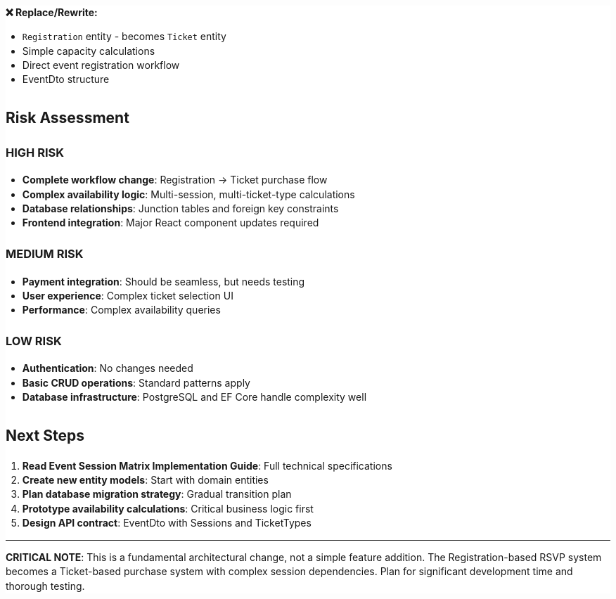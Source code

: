 **❌ Replace/Rewrite:**
- `Registration` entity - becomes `Ticket` entity
- Simple capacity calculations
- Direct event registration workflow
- EventDto structure

## Risk Assessment

### HIGH RISK
- **Complete workflow change**: Registration → Ticket purchase flow
- **Complex availability logic**: Multi-session, multi-ticket-type calculations
- **Database relationships**: Junction tables and foreign key constraints
- **Frontend integration**: Major React component updates required

### MEDIUM RISK
- **Payment integration**: Should be seamless, but needs testing
- **User experience**: Complex ticket selection UI
- **Performance**: Complex availability queries

### LOW RISK
- **Authentication**: No changes needed
- **Basic CRUD operations**: Standard patterns apply
- **Database infrastructure**: PostgreSQL and EF Core handle complexity well

## Next Steps

1. **Read Event Session Matrix Implementation Guide**: Full technical specifications
2. **Create new entity models**: Start with domain entities
3. **Plan database migration strategy**: Gradual transition plan
4. **Prototype availability calculations**: Critical business logic first
5. **Design API contract**: EventDto with Sessions and TicketTypes

---

**CRITICAL NOTE**: This is a fundamental architectural change, not a simple feature addition. The Registration-based RSVP system becomes a Ticket-based purchase system with complex session dependencies. Plan for significant development time and thorough testing.